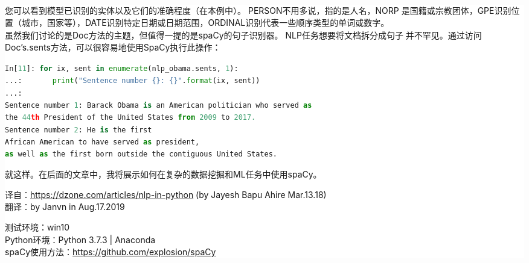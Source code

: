 
您可以看到模型已识别的实体以及它们的准确程度（在本例中）。 PERSON不用多说，指的是人名，NORP 是国籍或宗教团体，GPE识别位置（城市，国家等），DATE识别特定日期或日期范围，ORDINAL识别代表一些顺序类型的单词或数字。  
虽然我们讨论的是Doc方法的主题，但值得一提的是spaCy的句子识别器。 NLP任务想要将文档拆分成句子 并不罕见。通过访问Doc’s.sents方法，可以很容易地使用SpaCy执行此操作：

```python
In[11]: for ix, sent in enumerate(nlp_obama.sents, 1):
...:       print("Sentence number {}: {}".format(ix, sent))
...:
Sentence number 1: Barack Obama is an American politician who served as
the 44th President of the United States from 2009 to 2017.
Sentence number 2: He is the first
African American to have served as president,
as well as the first born outside the contiguous United States.

```

就这样。在后面的文章中，我将展示如何在复杂的数据挖掘和ML任务中使用spaCy。

译自：https://dzone.com/articles/nlp-in-python (by Jayesh Bapu Ahire Mar.13.18)  
翻译：by Janvn in Aug.17.2019

测试环境：win10  
Python环境：Python 3.7.3 | Anaconda  
spaCy使用方法：https://github.com/explosion/spaCy